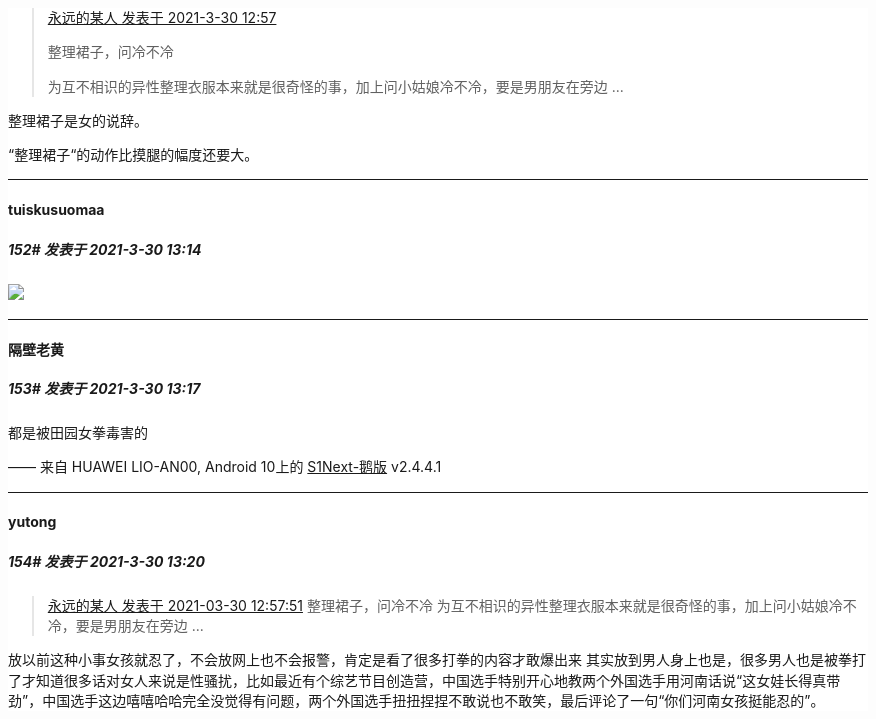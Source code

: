 
<blockquote><a href="httphttps://bbs.saraba1st.com/2b/forum.php?mod=redirect&amp;goto=findpost&amp;pid=50777587&amp;ptid=1995728" target="_blank">永远的某人 发表于 2021-3-30 12:57</a>

整理裙子，问冷不冷

为互不相识的异性整理衣服本来就是很奇怪的事，加上问小姑娘冷不冷，要是男朋友在旁边 ...</blockquote>
整理裙子是女的说辞。

“整理裙子“的动作比摸腿的幅度还要大。


-----

####  tuiskusuomaa  
##### 152#       发表于 2021-3-30 13:14


<img src="https://static.saraba1st.com/image/smiley/face2017/245.png" referrerpolicy="no-referrer">


-----

####  隔壁老黄  
##### 153#       发表于 2021-3-30 13:17


都是被田园女拳毒害的

—— 来自 HUAWEI LIO-AN00, Android 10上的 [S1Next-鹅版](https://github.com/ykrank/S1-Next/releases) v2.4.4.1


-----

####  yutong  
##### 154#       发表于 2021-3-30 13:20


<blockquote><a href="httphttps://bbs.saraba1st.com/2b/forum.php?mod=redirect&amp;goto=findpost&amp;pid=50777587&amp;ptid=1995728" target="_blank">永远的某人 发表于 2021-03-30 12:57:51</a>
整理裙子，问冷不冷
为互不相识的异性整理衣服本来就是很奇怪的事，加上问小姑娘冷不冷，要是男朋友在旁边 ...</blockquote>放以前这种小事女孩就忍了，不会放网上也不会报警，肯定是看了很多打拳的内容才敢爆出来
其实放到男人身上也是，很多男人也是被拳打了才知道很多话对女人来说是性骚扰，比如最近有个综艺节目创造营，中国选手特别开心地教两个外国选手用河南话说“这女娃长得真带劲”，中国选手这边嘻嘻哈哈完全没觉得有问题，两个外国选手扭扭捏捏不敢说也不敢笑，最后评论了一句“你们河南女孩挺能忍的”。

